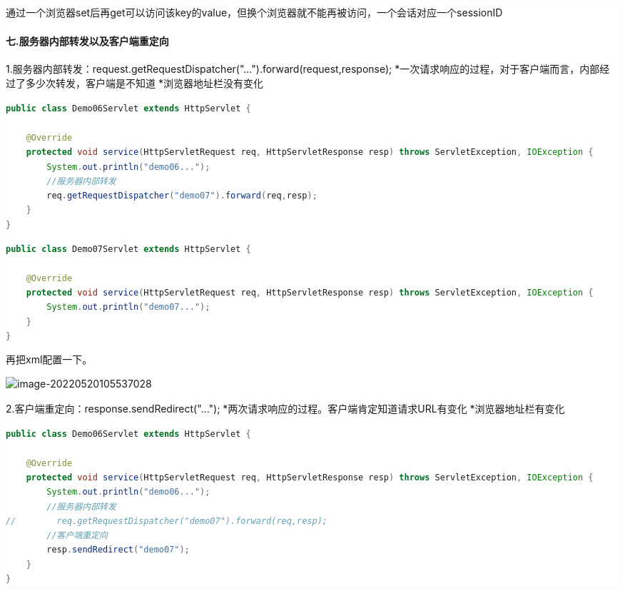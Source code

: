 通过一个浏览器set后再get可以访问该key的value，但换个浏览器就不能再被访问，一个会话对应一个sessionID



#### 七.服务器内部转发以及客户端重定向

1.服务器内部转发：request.getRequestDispatcher("...").forward(request,response);
		*一次请求响应的过程，对于客户端而言，内部经过了多少次转发，客户端是不知道
		*浏览器地址栏没有变化

```java
public class Demo06Servlet extends HttpServlet {

    @Override
    protected void service(HttpServletRequest req, HttpServletResponse resp) throws ServletException, IOException {
        System.out.println("demo06...");
        //服务器内部转发
        req.getRequestDispatcher("demo07").forward(req,resp);
    }
}
```

```java
public class Demo07Servlet extends HttpServlet {

    @Override
    protected void service(HttpServletRequest req, HttpServletResponse resp) throws ServletException, IOException {
        System.out.println("demo07...");
    }
}
```

再把xml配置一下。

![image-20220520105537028](https://raw.githubusercontent.com/chocman99/Image/main/JavaWeb/image-20220520105537028.png)

2.客户端重定向：response.sendRedirect("...");
		*两次请求响应的过程。客户端肯定知道请求URL有变化
		*浏览器地址栏有变化

```java
public class Demo06Servlet extends HttpServlet {

    @Override
    protected void service(HttpServletRequest req, HttpServletResponse resp) throws ServletException, IOException {
        System.out.println("demo06...");
        //服务器内部转发
//        req.getRequestDispatcher("demo07").forward(req,resp);
        //客户端重定向
        resp.sendRedirect("demo07");
    }
}
```
